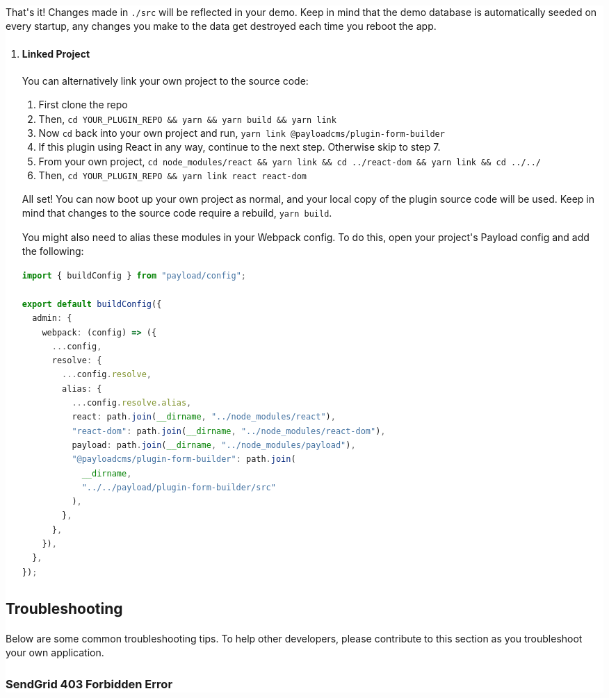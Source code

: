    That's it! Changes made in `./src` will be reflected in your demo. Keep in mind that the demo database is automatically seeded on every startup, any changes you make to the data get destroyed each time you reboot the app.

1. #### Linked Project

   You can alternatively link your own project to the source code:

   1. First clone the repo
   1. Then, `cd YOUR_PLUGIN_REPO && yarn && yarn build && yarn link`
   1. Now `cd` back into your own project and run, `yarn link @payloadcms/plugin-form-builder`
   1. If this plugin using React in any way, continue to the next step. Otherwise skip to step 7.
   1. From your own project, `cd node_modules/react && yarn link && cd ../react-dom && yarn link && cd ../../`
   1. Then, `cd YOUR_PLUGIN_REPO && yarn link react react-dom`

   All set! You can now boot up your own project as normal, and your local copy of the plugin source code will be used. Keep in mind that changes to the source code require a rebuild, `yarn build`.

   You might also need to alias these modules in your Webpack config. To do this, open your project's Payload config and add the following:

   ```ts
   import { buildConfig } from "payload/config";

   export default buildConfig({
     admin: {
       webpack: (config) => ({
         ...config,
         resolve: {
           ...config.resolve,
           alias: {
             ...config.resolve.alias,
             react: path.join(__dirname, "../node_modules/react"),
             "react-dom": path.join(__dirname, "../node_modules/react-dom"),
             payload: path.join(__dirname, "../node_modules/payload"),
             "@payloadcms/plugin-form-builder": path.join(
               __dirname,
               "../../payload/plugin-form-builder/src"
             ),
           },
         },
       }),
     },
   });
   ```

## Troubleshooting

Below are some common troubleshooting tips. To help other developers, please contribute to this section as you troubleshoot your own application.

### SendGrid 403 Forbidden Error
